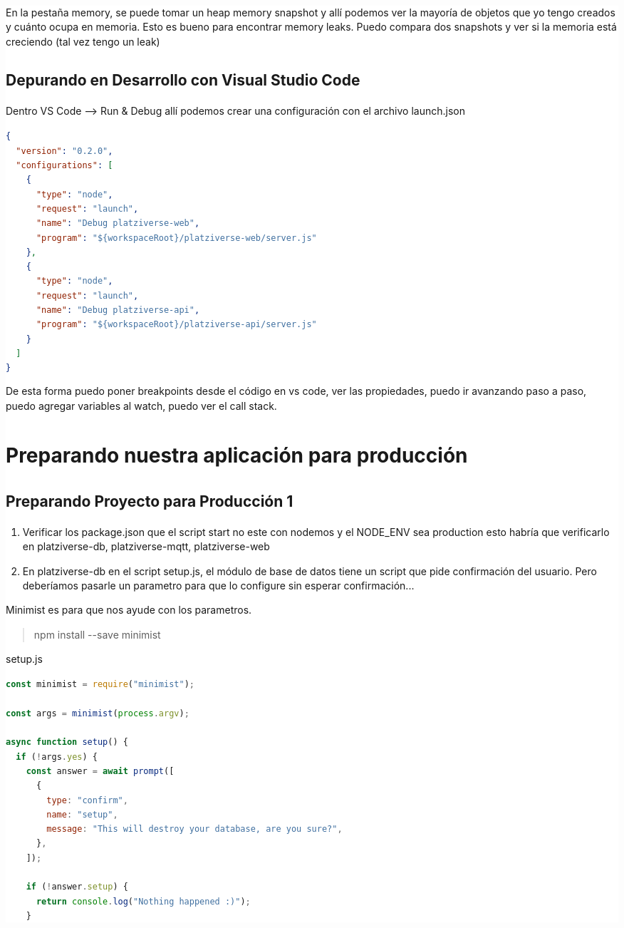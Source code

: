 En la pestaña memory, se puede tomar un heap memory snapshot y allí podemos ver la mayoría de objetos que yo tengo creados y cuánto ocupa en memoria. Esto es bueno para encontrar memory leaks. Puedo compara dos snapshots y ver si la memoria está creciendo (tal vez tengo un leak)

## Depurando en Desarrollo con Visual Studio Code

Dentro VS Code --> Run & Debug allí podemos crear una configuración con el archivo launch.json

```json
{
  "version": "0.2.0",
  "configurations": [
    {
      "type": "node",
      "request": "launch",
      "name": "Debug platziverse-web",
      "program": "${workspaceRoot}/platziverse-web/server.js"
    },
    {
      "type": "node",
      "request": "launch",
      "name": "Debug platziverse-api",
      "program": "${workspaceRoot}/platziverse-api/server.js"
    }
  ]
}
```

De esta forma puedo poner breakpoints desde el código en vs code, ver las propiedades, puedo ir avanzando paso a paso, puedo agregar variables al watch, puedo ver el call stack.

# Preparando nuestra aplicación para producción

## Preparando Proyecto para Producción 1

1. Verificar los package.json que el script start no este con nodemos y el NODE_ENV sea production esto habría que verificarlo en platziverse-db, platziverse-mqtt, platziverse-web

2. En platziverse-db en el script setup.js, el módulo de base de datos tiene un script que pide confirmación del usuario. Pero deberíamos pasarle un parametro para que lo configure sin esperar confirmación...

Minimist es para que nos ayude con los parametros.

> npm install --save minimist

setup.js

```js
const minimist = require("minimist");

const args = minimist(process.argv);

async function setup() {
  if (!args.yes) {
    const answer = await prompt([
      {
        type: "confirm",
        name: "setup",
        message: "This will destroy your database, are you sure?",
      },
    ]);

    if (!answer.setup) {
      return console.log("Nothing happened :)");
    }
```